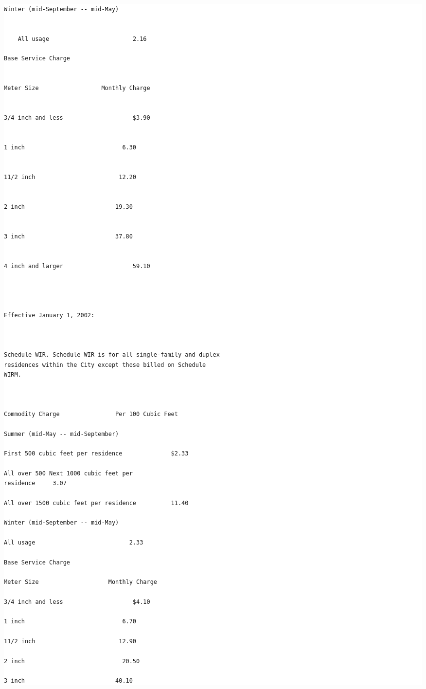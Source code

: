   
    Winter (mid-September -- mid-May)  
  
  
        All usage                        2.16  
  
    Base Service Charge  
  
  
    Meter Size                  Monthly Charge  
  
  
    3/4 inch and less                    $3.90  
  
  
    1 inch                            6.30  
  
  
    11/2 inch                        12.20  
  
  
    2 inch                          19.30  
  
  
    3 inch                          37.80  
  
  
    4 inch and larger                    59.10  
  
  
  
  
    Effective January 1, 2002:  
  
  
  
    Schedule WIR. Schedule WIR is for all single-family and duplex  
    residences within the City except those billed on Schedule  
    WIRM.  
  
  
  
    Commodity Charge                Per 100 Cubic Feet  
  
    Summer (mid-May -- mid-September)  
  
    First 500 cubic feet per residence              $2.33  
  
    All over 500 Next 1000 cubic feet per  
    residence     3.07  
  
    All over 1500 cubic feet per residence          11.40  
  
    Winter (mid-September -- mid-May)  
  
    All usage                           2.33  
  
    Base Service Charge  
  
    Meter Size                    Monthly Charge  
  
    3/4 inch and less                    $4.10  
  
    1 inch                            6.70  
  
    11/2 inch                        12.90  
  
    2 inch                            20.50  
  
    3 inch                          40.10  
  